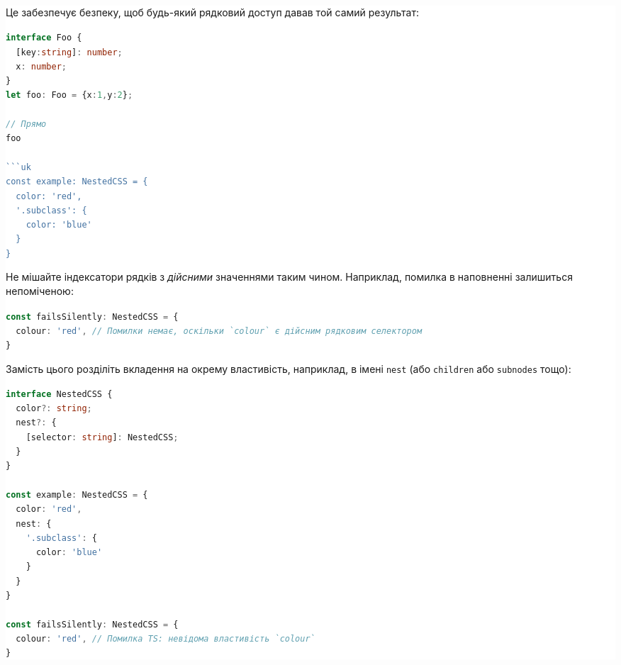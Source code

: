 Це забезпечує безпеку, щоб будь-який рядковий доступ давав той самий результат:

```ts
interface Foo {
  [key:string]: number;
  x: number;
}
let foo: Foo = {x:1,y:2};

// Прямо
foo

```uk
const example: NestedCSS = {
  color: 'red',
  '.subclass': {
    color: 'blue'
  }
}
```

Не мішайте індексатори рядків з *дійсними* значеннями таким чином. Наприклад, помилка в наповненні залишиться непоміченою:

```ts
const failsSilently: NestedCSS = {
  colour: 'red', // Помилки немає, оскільки `colour` є дійсним рядковим селектором
}
```

Замість цього розділіть вкладення на окрему властивість, наприклад, в імені `nest` (або `children` або `subnodes` тощо):

```ts
interface NestedCSS {
  color?: string;
  nest?: {
    [selector: string]: NestedCSS;
  }
}

const example: NestedCSS = {
  color: 'red',
  nest: {
    '.subclass': {
      color: 'blue'
    }
  }
}

const failsSilently: NestedCSS = {
  colour: 'red', // Помилка TS: невідома властивість `colour`
}
```


  [fieldName: string]: FieldState